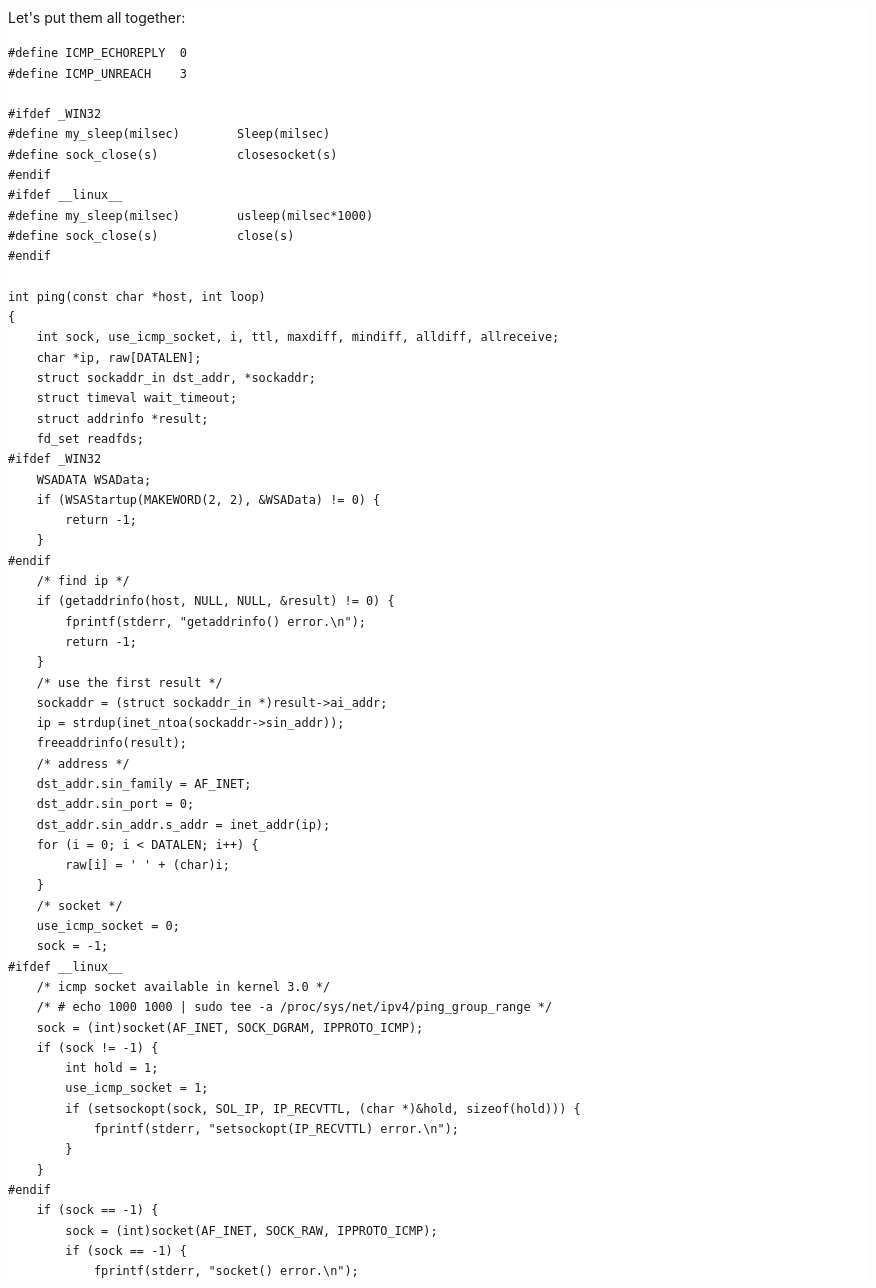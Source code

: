 Let's put them all together:

```
#define ICMP_ECHOREPLY  0
#define ICMP_UNREACH    3

#ifdef _WIN32
#define my_sleep(milsec)        Sleep(milsec)
#define sock_close(s)           closesocket(s)
#endif
#ifdef __linux__
#define my_sleep(milsec)        usleep(milsec*1000)
#define sock_close(s)           close(s)
#endif

int ping(const char *host, int loop)
{
    int sock, use_icmp_socket, i, ttl, maxdiff, mindiff, alldiff, allreceive;
    char *ip, raw[DATALEN];
    struct sockaddr_in dst_addr, *sockaddr;
    struct timeval wait_timeout;
    struct addrinfo *result;
    fd_set readfds;
#ifdef _WIN32
    WSADATA WSAData;
    if (WSAStartup(MAKEWORD(2, 2), &WSAData) != 0) {
        return -1;
    }
#endif
    /* find ip */
    if (getaddrinfo(host, NULL, NULL, &result) != 0) {
        fprintf(stderr, "getaddrinfo() error.\n");
        return -1;
    }
    /* use the first result */
    sockaddr = (struct sockaddr_in *)result->ai_addr;
    ip = strdup(inet_ntoa(sockaddr->sin_addr));
    freeaddrinfo(result);
    /* address */
    dst_addr.sin_family = AF_INET;
    dst_addr.sin_port = 0;
    dst_addr.sin_addr.s_addr = inet_addr(ip);
    for (i = 0; i < DATALEN; i++) {
        raw[i] = ' ' + (char)i;
    }
    /* socket */
    use_icmp_socket = 0;
    sock = -1;
#ifdef __linux__
    /* icmp socket available in kernel 3.0 */
    /* # echo 1000 1000 | sudo tee -a /proc/sys/net/ipv4/ping_group_range */
    sock = (int)socket(AF_INET, SOCK_DGRAM, IPPROTO_ICMP);
    if (sock != -1) {
        int hold = 1;
        use_icmp_socket = 1;
        if (setsockopt(sock, SOL_IP, IP_RECVTTL, (char *)&hold, sizeof(hold))) {
            fprintf(stderr, "setsockopt(IP_RECVTTL) error.\n");
        }
    }
#endif
    if (sock == -1) {
        sock = (int)socket(AF_INET, SOCK_RAW, IPPROTO_ICMP);
        if (sock == -1) {
            fprintf(stderr, "socket() error.\n");
```